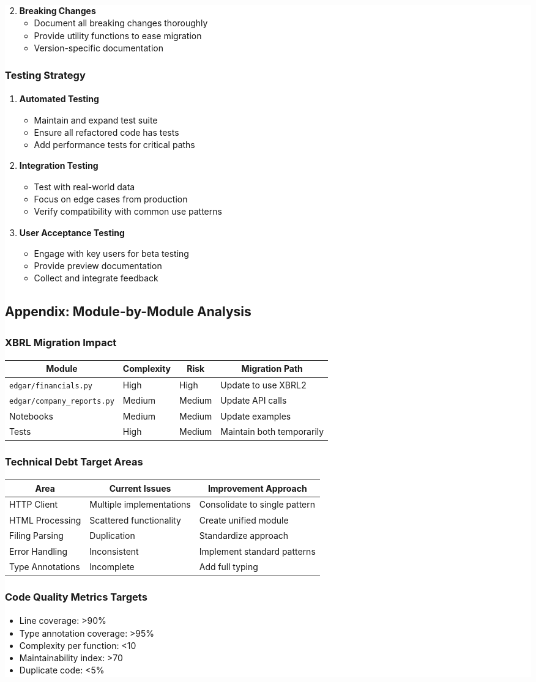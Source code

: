 2. **Breaking Changes**
   - Document all breaking changes thoroughly
   - Provide utility functions to ease migration
   - Version-specific documentation

### Testing Strategy

1. **Automated Testing**
   - Maintain and expand test suite
   - Ensure all refactored code has tests
   - Add performance tests for critical paths

2. **Integration Testing**
   - Test with real-world data
   - Focus on edge cases from production
   - Verify compatibility with common use patterns

3. **User Acceptance Testing**
   - Engage with key users for beta testing
   - Provide preview documentation
   - Collect and integrate feedback

## Appendix: Module-by-Module Analysis

### XBRL Migration Impact

| Module | Complexity | Risk | Migration Path |
|--------|------------|------|---------------|
| `edgar/financials.py` | High | High | Update to use XBRL2 |
| `edgar/company_reports.py` | Medium | Medium | Update API calls |
| Notebooks | Medium | Medium | Update examples |
| Tests | High | Medium | Maintain both temporarily |

### Technical Debt Target Areas

| Area | Current Issues | Improvement Approach |
|------|----------------|----------------------|
| HTTP Client | Multiple implementations | Consolidate to single pattern |
| HTML Processing | Scattered functionality | Create unified module |
| Filing Parsing | Duplication | Standardize approach |
| Error Handling | Inconsistent | Implement standard patterns |
| Type Annotations | Incomplete | Add full typing |

### Code Quality Metrics Targets

- Line coverage: >90%
- Type annotation coverage: >95%
- Complexity per function: <10
- Maintainability index: >70
- Duplicate code: <5%